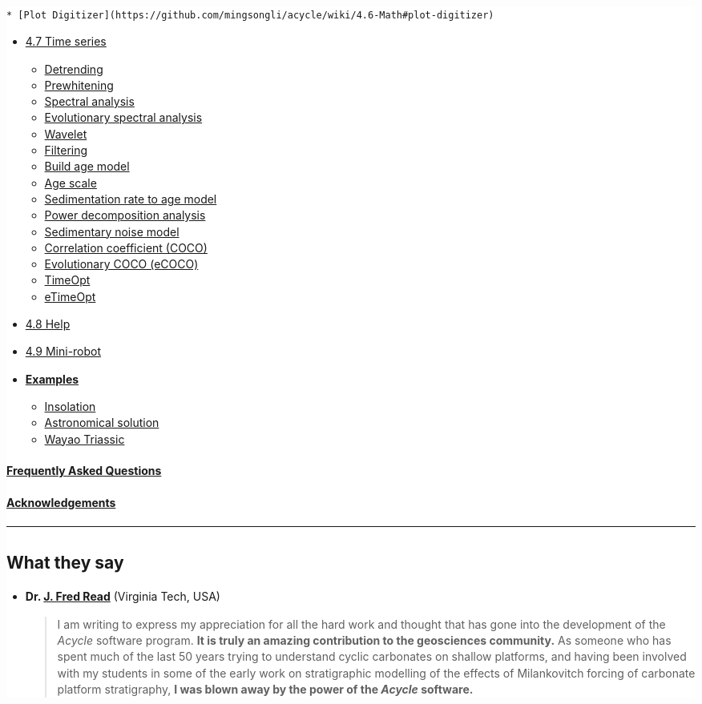     * [Plot Digitizer](https://github.com/mingsongli/acycle/wiki/4.6-Math#plot-digitizer)

* [4.7 Time series](https://github.com/mingsongli/acycle/wiki/4.7.1-Detrending)
    * [Detrending](https://github.com/mingsongli/acycle/wiki/4.7.1-Detrending)
    * [Prewhitening](https://github.com/mingsongli/acycle/wiki/4.7.2-Prewhitening)
    * [Spectral analysis](https://github.com/mingsongli/acycle/wiki/4.7.3-Spectral-Analysis)
    * [Evolutionary spectral analysis](https://github.com/mingsongli/acycle/wiki/4.7.4-Evolutionary-Spectral-Analysis)
    * [Wavelet](https://github.com/mingsongli/acycle/wiki/4.7.5-Wavelet-transform)
    * [Filtering](https://github.com/mingsongli/acycle/wiki/4.7.6-Filtering)
    * [Build age model](https://github.com/mingsongli/acycle/wiki/4.7.7-Build-Age-Model)
    * [Age scale](https://github.com/mingsongli/acycle/wiki/4.7.8-Age-Scale)
    * [Sedimentation rate to age model](https://github.com/mingsongli/acycle/wiki/4.7.9-Sedimentary-Rate-to-Age-Model)
    * [Power decomposition analysis](https://github.com/mingsongli/acycle/wiki/4.7.10-Power-Decomposition-Analysis)
    * [Sedimentary noise model](https://github.com/mingsongli/acycle/wiki/4.7.11-Sedimentary-noise-model)
    * [Correlation coefficient (COCO)](https://github.com/mingsongli/acycle/wiki/4.7.12-Correlation-Coefficient-(COCO))
    * [Evolutionary COCO (eCOCO)](https://github.com/mingsongli/acycle/wiki/4.7.13-Evolutionary-Correlation-Coefficient-(eCOCO))
    * [TimeOpt](https://github.com/mingsongli/acycle/wiki/4.7.14-TimeOpt)
    * [eTimeOpt](https://github.com/mingsongli/acycle/wiki/4.7.15-eTimeOpt)

* [4.8 Help](https://github.com/mingsongli/acycle/wiki/4.8-Help)
* [4.9 Mini-robot](https://github.com/mingsongli/acycle/wiki/4.9-Mini-robot)
* [**Examples**](https://github.com/mingsongli/acycle/wiki/Examples) <br>
    * [Insolation](https://github.com/mingsongli/acycle/wiki/Examples#example-1-insolation)
    * [Astronomical solution](https://github.com/mingsongli/acycle/wiki/Examples#example-2-la2004-astronomical-solution-etp)
    * [Wayao Triassic](https://github.com/mingsongli/acycle/wiki/Examples#example-3-carnian-cyclostratigraphy)

#### [Frequently Asked Questions](https://github.com/mingsongli/acycle/wiki/Frequently-Asked-Questions) <br>

#### [Acknowledgements](https://github.com/mingsongli/acycle/wiki/Acknowledgements)

---
## What they say


* **Dr. [J. Fred Read](https://geos.vt.edu/people/emeritus-faculty/fred-read.html)** (Virginia Tech, USA)

    > I am writing to express my appreciation for all the hard work and thought that has gone into the development of the _Acycle_ software program.  **It is truly an amazing contribution to the geosciences community.** As someone who has spent much of the last 50 years trying to understand cyclic carbonates on shallow platforms, and having been involved with my students in some of the early work on stratigraphic modelling of the effects of Milankovitch forcing of carbonate platform stratigraphy, **I was blown away by the power of the _Acycle_ software.**

